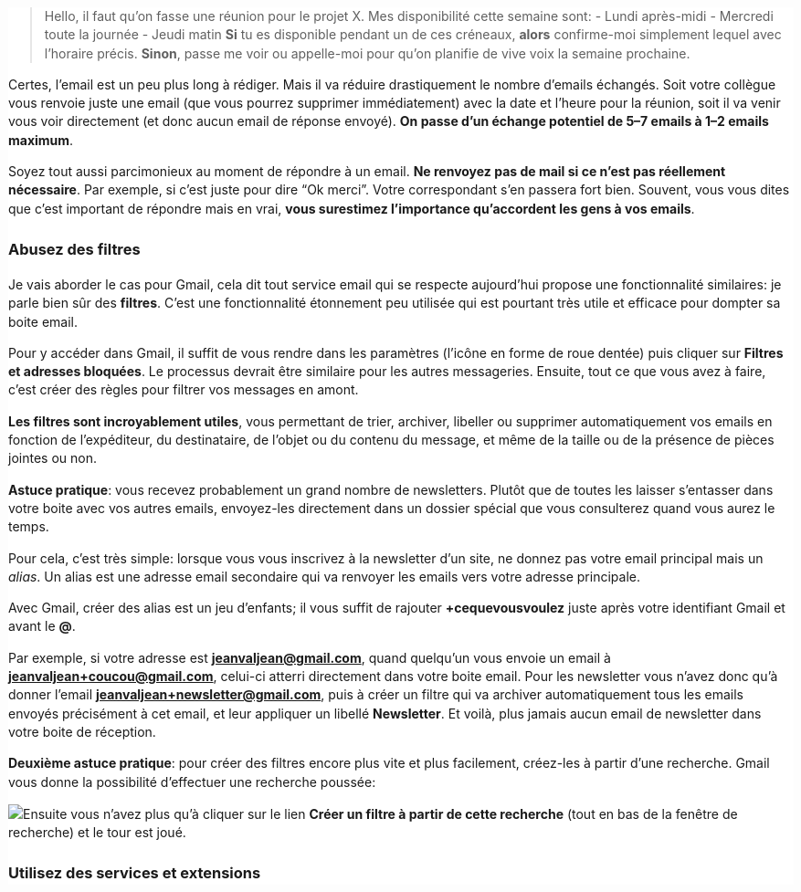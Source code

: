 > Hello, il faut qu’on fasse une réunion pour le projet X. Mes disponibilité cette semaine sont: - Lundi après-midi - Mercredi toute la journée - Jeudi matin **Si** tu es disponible pendant un de ces créneaux, **alors** confirme-moi simplement lequel avec l’horaire précis. **Sinon**, passe me voir ou appelle-moi pour qu’on planifie de vive voix la semaine prochaine.

Certes, l’email est un peu plus long à rédiger. Mais il va réduire drastiquement le nombre d’emails échangés. Soit votre collègue vous renvoie juste une email (que vous pourrez supprimer immédiatement) avec la date et l’heure pour la réunion, soit il va venir vous voir directement (et donc aucun email de réponse envoyé). **On passe d’un échange potentiel de 5–7 emails à 1–2 emails maximum**.

Soyez tout aussi parcimonieux au moment de répondre à un email. **Ne renvoyez pas de mail si ce n’est pas réellement nécessaire**. Par exemple, si c’est juste pour dire “Ok merci”. Votre correspondant s’en passera fort bien. Souvent, vous vous dites que c’est important de répondre mais en vrai, **vous surestimez l’importance qu’accordent les gens à vos emails**.

### Abusez des filtres

Je vais aborder le cas pour Gmail, cela dit tout service email qui se respecte aujourd’hui propose une fonctionnalité similaires: je parle bien sûr des **filtres**. C’est une fonctionnalité étonnement peu utilisée qui est pourtant très utile et efficace pour dompter sa boite email.

Pour y accéder dans Gmail, il suffit de vous rendre dans les paramètres (l’icône en forme de roue dentée) puis cliquer sur **Filtres et adresses bloquées**. Le processus devrait être similaire pour les autres messageries. Ensuite, tout ce que vous avez à faire, c’est créer des règles pour filtrer vos messages en amont.

**Les filtres sont incroyablement utiles**, vous permettant de trier, archiver, libeller ou supprimer automatiquement vos emails en fonction de l’expéditeur, du destinataire, de l’objet ou du contenu du message, et même de la taille ou de la présence de pièces jointes ou non.

**Astuce pratique**: vous recevez probablement un grand nombre de newsletters. Plutôt que de toutes les laisser s’entasser dans votre boite avec vos autres emails, envoyez-les directement dans un dossier spécial que vous consulterez quand vous aurez le temps.

Pour cela, c’est très simple: lorsque vous vous inscrivez à la newsletter d’un site, ne donnez pas votre email principal mais un _alias_. Un alias est une adresse email secondaire qui va renvoyer les emails vers votre adresse principale.

Avec Gmail, créer des alias est un jeu d’enfants; il vous suffit de rajouter **+cequevousvoulez** juste après votre identifiant Gmail et avant le **@**.

Par exemple, si votre adresse est **jeanvaljean@gmail.com**, quand quelqu’un vous envoie un email à **jeanvaljean+coucou@gmail.com**, celui-ci atterri directement dans votre boite email. Pour les newsletter vous n’avez donc qu’à donner l’email **jeanvaljean+newsletter@gmail.com**, puis à créer un filtre qui va archiver automatiquement tous les emails envoyés précisément à cet email, et leur appliquer un libellé **Newsletter**. Et voilà, plus jamais aucun email de newsletter dans votre boite de réception.

**Deuxième astuce pratique**: pour créer des filtres encore plus vite et plus facilement, créez-les à partir d’une recherche. Gmail vous donne la possibilité d’effectuer une recherche poussée:

![](images/recherche-et-filtre-gmail.jpg)Ensuite vous n’avez plus qu’à cliquer sur le lien **Créer un filtre à partir de cette recherche** (tout en bas de la fenêtre de recherche) et le tour est joué.

### Utilisez des services et extensions
